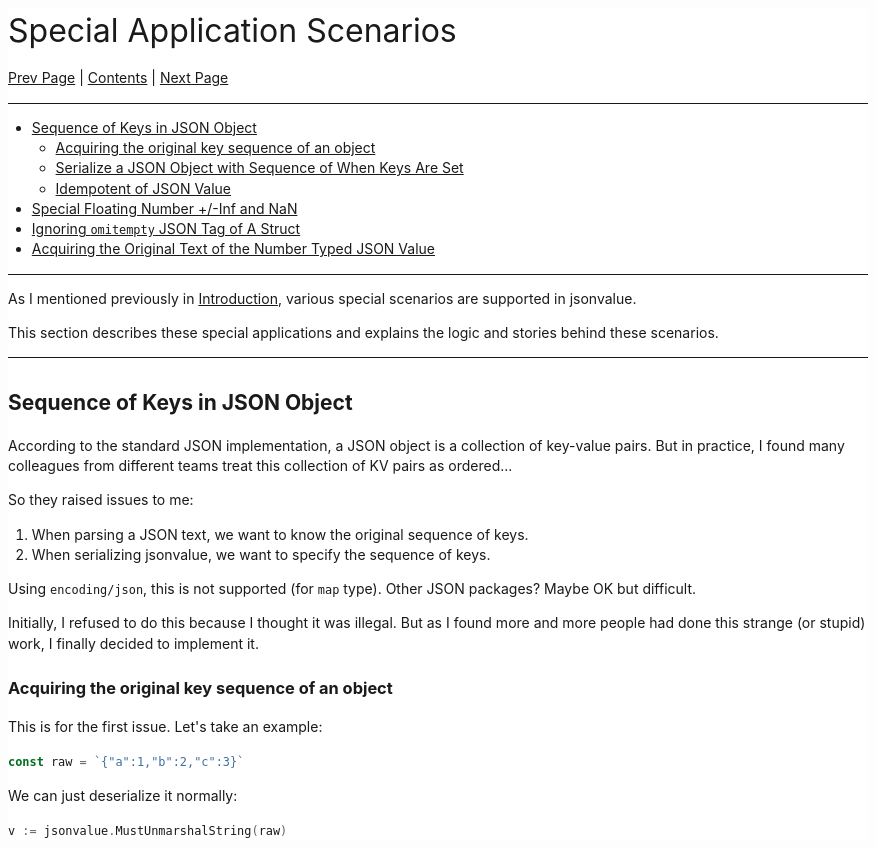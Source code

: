 <font size=6>Special Application Scenarios</font>

[Prev Page](./09_conversion.md) | [Contents](./README.md) | [Next Page](./11_comparation.md)

---

- [Sequence of Keys in JSON Object](#sequence-of-keys-in-json-object)
	- [Acquiring the original key sequence of an object](#acquiring-the-original-key-sequence-of-an-object)
	- [Serialize a JSON Object with Sequence of When Keys Are Set](#serialize-a-json-object-with-sequence-of-when-keys-are-set)
	- [Idempotent of JSON Value](#idempotent-of-json-value)
- [Special Floating Number +/-Inf and NaN](#special-floating-number--inf-and-nan)
- [Ignoring `omitempty` JSON Tag of A Struct](#ignoring-omitempty-json-tag-of-a-struct)
- [Acquiring the Original Text of the Number Typed JSON Value](#acquiring-the-original-text-of-the-number-typed-json-value)

---

As I mentioned previously in [Introduction](./01_introduction.md), various special scenarios are supported in jsonvalue.

This section describes these special applications and explains the logic and stories behind these scenarios.

---

## Sequence of Keys in JSON Object

According to the standard JSON implementation, a JSON object is a collection of key-value pairs. But in practice, I found many colleagues from different teams treat this collection of KV pairs as ordered...

So they raised issues to me:

1. When parsing a JSON text, we want to know the original sequence of keys.
2. When serializing jsonvalue, we want to specify the sequence of keys.

Using `encoding/json`, this is not supported (for `map` type). Other JSON packages? Maybe OK but difficult.

Initially, I refused to do this because I thought it was illegal. But as I found more and more people had done this strange (or stupid) work, I finally decided to implement it.

### Acquiring the original key sequence of an object

This is for the first issue. Let's take an example:

```go
const raw = `{"a":1,"b":2,"c":3}`
```

We can just deserialize it normally:

```go
v := jsonvalue.MustUnmarshalString(raw)
```
